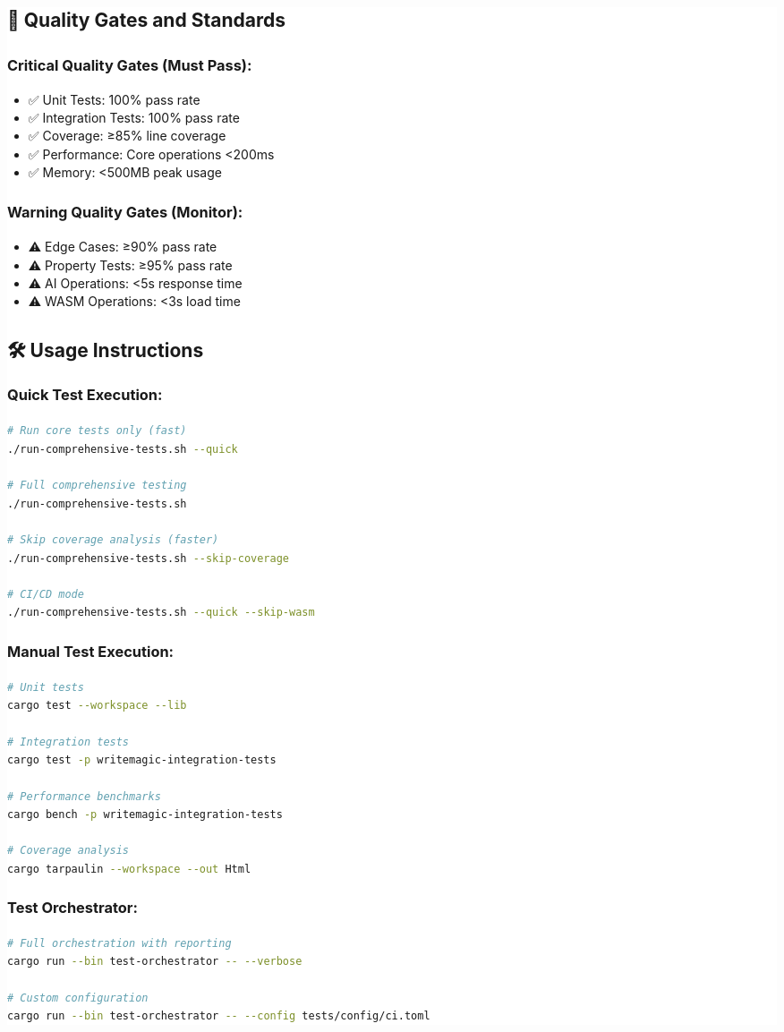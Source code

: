 ## 🚀 Quality Gates and Standards

### **Critical Quality Gates** (Must Pass):
- ✅ Unit Tests: 100% pass rate
- ✅ Integration Tests: 100% pass rate  
- ✅ Coverage: ≥85% line coverage
- ✅ Performance: Core operations <200ms
- ✅ Memory: <500MB peak usage

### **Warning Quality Gates** (Monitor):
- ⚠️ Edge Cases: ≥90% pass rate
- ⚠️ Property Tests: ≥95% pass rate
- ⚠️ AI Operations: <5s response time
- ⚠️ WASM Operations: <3s load time

## 🛠️ Usage Instructions

### **Quick Test Execution:**
```bash
# Run core tests only (fast)
./run-comprehensive-tests.sh --quick

# Full comprehensive testing
./run-comprehensive-tests.sh

# Skip coverage analysis (faster)
./run-comprehensive-tests.sh --skip-coverage

# CI/CD mode
./run-comprehensive-tests.sh --quick --skip-wasm
```

### **Manual Test Execution:**
```bash
# Unit tests
cargo test --workspace --lib

# Integration tests  
cargo test -p writemagic-integration-tests

# Performance benchmarks
cargo bench -p writemagic-integration-tests

# Coverage analysis
cargo tarpaulin --workspace --out Html
```

### **Test Orchestrator:**
```bash
# Full orchestration with reporting
cargo run --bin test-orchestrator -- --verbose

# Custom configuration
cargo run --bin test-orchestrator -- --config tests/config/ci.toml
```

